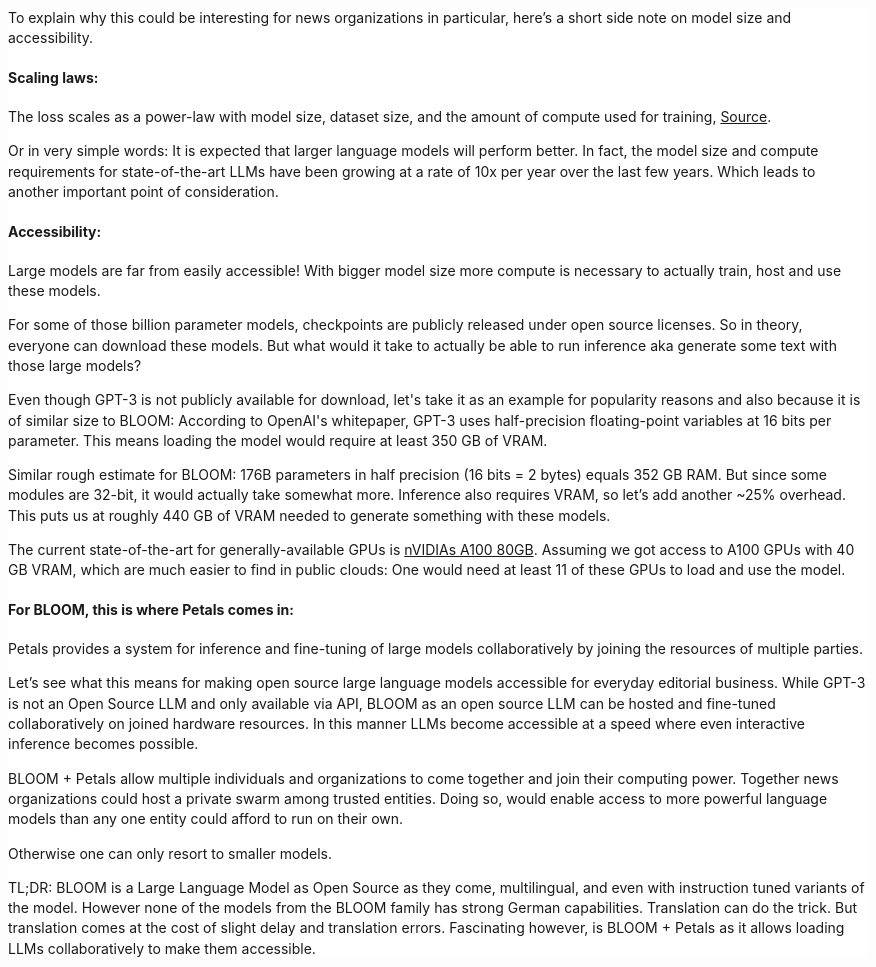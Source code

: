 To explain why this could be interesting for news organizations in particular, here’s a short side note on model size and accessibility.

#### Scaling laws:
The loss scales as a power-law with model size, dataset size, and the amount of compute used for training, [Source](https://arxiv.org/abs/2001.08361). 

Or in very simple words: It is expected that larger language models will perform better. 
In fact, the model size and compute requirements for state-of-the-art LLMs have been growing at a rate of 10x per year over the last few years. Which leads to another important point of consideration.

#### Accessibility:
Large models are far from easily accessible! With bigger model size more compute is necessary to actually train, host and use these models.

For some of those billion parameter models, checkpoints are publicly released under open source licenses. So in theory, everyone can download these models. But what would it take to actually be able to run inference aka generate some text with those large models?

Even though GPT-3 is not publicly available for download, let's take it as an example for popularity reasons and also because it is of similar size to BLOOM: According to OpenAI's whitepaper, GPT-3 uses half-precision floating-point variables at 16 bits per parameter. This means loading the model would require at least 350 GB of VRAM. 

Similar rough estimate for BLOOM: 176B parameters in half precision (16 bits = 2 bytes) equals 352 GB RAM. But since some modules are 32-bit, it would actually take somewhat more. Inference also requires VRAM, so let’s add another ~25% overhead. This puts us at roughly 440 GB of VRAM needed to generate something with these models. 

The current state-of-the-art for generally-available GPUs is [nVIDIAs A100 80GB](https://www.nvidia.com/content/dam/en-zz/Solutions/Data-Center/a100/pdf/nvidia-a100-datasheet-us-nvidia-1758950-r4-web.pdf). Assuming we got access to A100 GPUs with 40 GB VRAM, which are much easier to find in public clouds: One would need at least 11 of these GPUs to load and use the model.

#### For BLOOM, this is where Petals comes in:

Petals provides a system for inference and fine-tuning of large models collaboratively by joining the resources of multiple parties.

Let’s see what this means for making open source large language models accessible for everyday editorial business. While GPT-3 is not an Open Source LLM and only available via API, BLOOM as an open source LLM can be hosted and fine-tuned collaboratively on joined hardware resources. In this manner LLMs become accessible at a speed where even interactive inference becomes possible.

BLOOM + Petals allow multiple individuals and organizations to come together and join their computing power. Together news organizations could host a private swarm among trusted entities. Doing so, would enable access to more powerful language models than any one entity could afford to run on their own.

Otherwise one can only resort to smaller models.

TL;DR: BLOOM is a Large Language Model as Open Source as they come, multilingual, and even with instruction tuned variants of the model. However none of the models from the BLOOM family has strong German capabilities. Translation can do the trick. But translation comes at the cost of slight delay and translation errors. Fascinating however, is BLOOM + Petals as it allows loading LLMs collaboratively to make them accessible.
